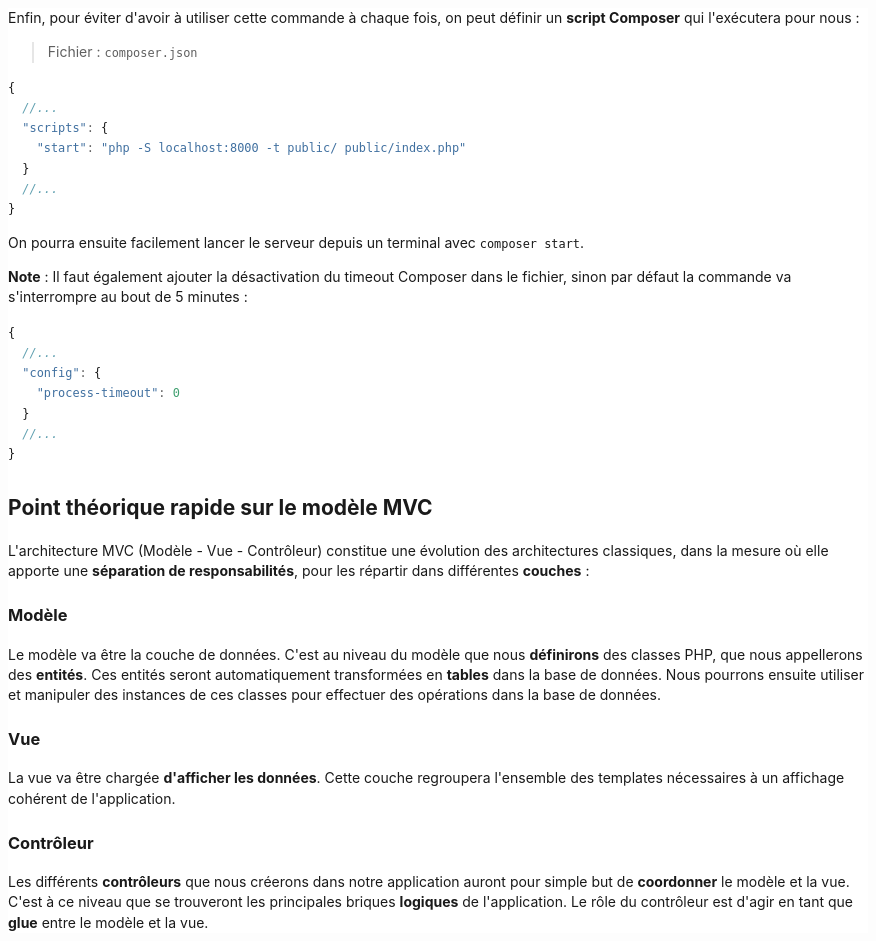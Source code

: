 Enfin, pour éviter d'avoir à utiliser cette commande à chaque fois, on peut définir un **script Composer** qui l'exécutera pour nous :

> Fichier : `composer.json`

```javascript
{
  //...
  "scripts": {
    "start": "php -S localhost:8000 -t public/ public/index.php"
  }
  //...
}
```

On pourra ensuite facilement lancer le serveur depuis un terminal avec `composer start`.

**Note** : Il faut également ajouter la désactivation du timeout Composer dans le fichier, sinon par défaut la commande va s'interrompre au bout de 5 minutes :

```javascript
{
  //...
  "config": {
    "process-timeout": 0
  }
  //...
}
```

## Point théorique rapide sur le modèle MVC

L'architecture MVC (Modèle - Vue - Contrôleur) constitue une évolution des architectures classiques, dans la mesure où elle apporte une **séparation de responsabilités**, pour les répartir dans différentes **couches** :

### Modèle

Le modèle va être la couche de données. C'est au niveau du modèle que nous **définirons** des classes PHP, que nous appellerons des **entités**. Ces entités seront automatiquement transformées en **tables** dans la base de données. Nous pourrons ensuite utiliser et manipuler des instances de ces classes pour effectuer des opérations dans la base de données.

### Vue

La vue va être chargée **d'afficher les données**. Cette couche regroupera l'ensemble des templates nécessaires à un affichage cohérent de l'application.

### Contrôleur

Les différents **contrôleurs** que nous créerons dans notre application auront pour simple but de **coordonner** le modèle et la vue. C'est à ce niveau que se trouveront les principales briques **logiques** de l'application. Le rôle du contrôleur est d'agir en tant que **glue** entre le modèle et la vue.
